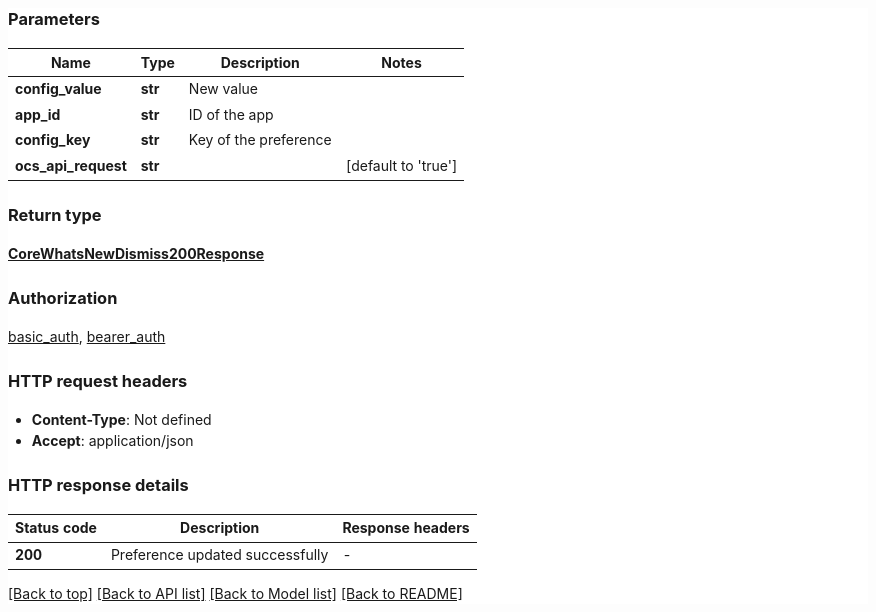 ```python
```



### Parameters

Name | Type | Description  | Notes
------------- | ------------- | ------------- | -------------
 **config_value** | **str**| New value | 
 **app_id** | **str**| ID of the app | 
 **config_key** | **str**| Key of the preference | 
 **ocs_api_request** | **str**|  | [default to &#39;true&#39;]

### Return type

[**CoreWhatsNewDismiss200Response**](CoreWhatsNewDismiss200Response.md)

### Authorization

[basic_auth](../README.md#basic_auth), [bearer_auth](../README.md#bearer_auth)

### HTTP request headers

 - **Content-Type**: Not defined
 - **Accept**: application/json

### HTTP response details
| Status code | Description | Response headers |
|-------------|-------------|------------------|
**200** | Preference updated successfully |  -  |

[[Back to top]](#) [[Back to API list]](../README.md#documentation-for-api-endpoints) [[Back to Model list]](../README.md#documentation-for-models) [[Back to README]](../README.md)


